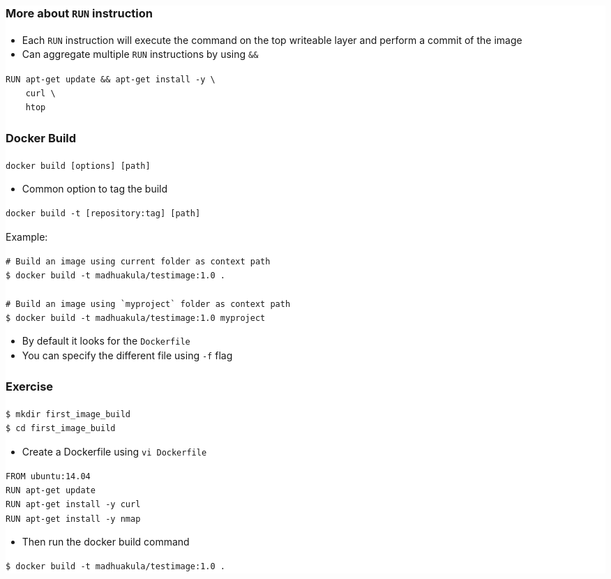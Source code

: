 
### More about `RUN` instruction

- Each `RUN` instruction will execute the command on the top writeable layer and perform a commit of the image
- Can aggregate multiple `RUN` instructions by using `&&`

```
RUN apt-get update && apt-get install -y \
    curl \
    htop
```


### Docker Build

```
docker build [options] [path]
```

- Common option to tag the build

```
docker build -t [repository:tag] [path]
```

Example:

```
# Build an image using current folder as context path
$ docker build -t madhuakula/testimage:1.0 .

# Build an image using `myproject` folder as context path
$ docker build -t madhuakula/testimage:1.0 myproject
```

- By default it looks for the `Dockerfile`
- You can specify the different file using `-f` flag


### Exercise

```
$ mkdir first_image_build
$ cd first_image_build
```

- Create a Dockerfile using `vi Dockerfile`

```
FROM ubuntu:14.04
RUN apt-get update
RUN apt-get install -y curl
RUN apt-get install -y nmap
```

- Then run the docker build command

```
$ docker build -t madhuakula/testimage:1.0 .
```
